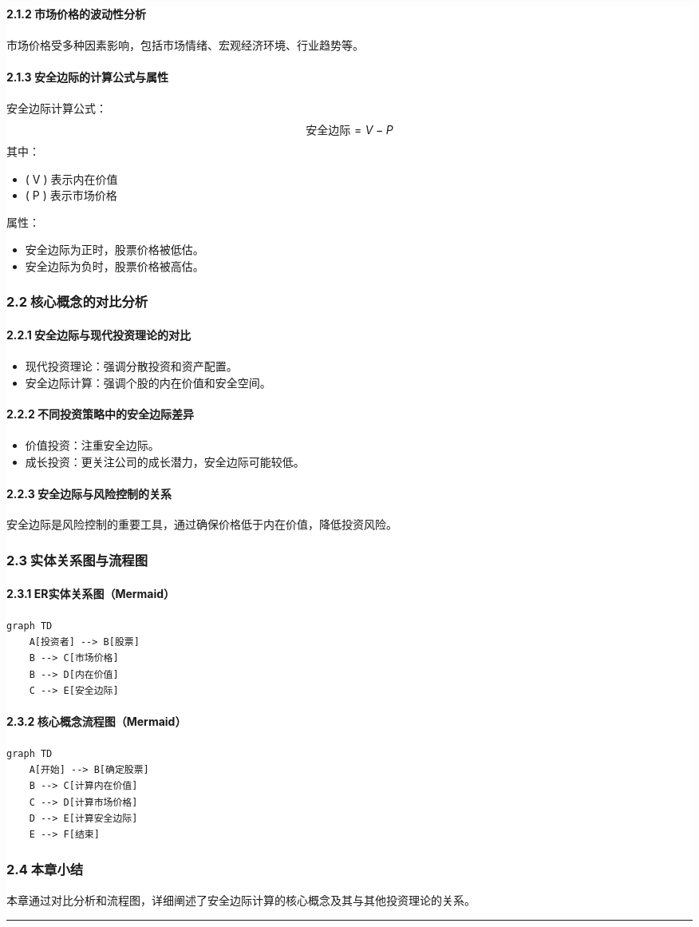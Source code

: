 #### 2.1.2 市场价格的波动性分析
市场价格受多种因素影响，包括市场情绪、宏观经济环境、行业趋势等。

#### 2.1.3 安全边际的计算公式与属性
安全边际计算公式：
$$ \text{安全边际} = V - P $$
其中：
- \( V \) 表示内在价值
- \( P \) 表示市场价格

属性：
- 安全边际为正时，股票价格被低估。
- 安全边际为负时，股票价格被高估。

### 2.2 核心概念的对比分析

#### 2.2.1 安全边际与现代投资理论的对比
- 现代投资理论：强调分散投资和资产配置。
- 安全边际计算：强调个股的内在价值和安全空间。

#### 2.2.2 不同投资策略中的安全边际差异
- 价值投资：注重安全边际。
- 成长投资：更关注公司的成长潜力，安全边际可能较低。

#### 2.2.3 安全边际与风险控制的关系
安全边际是风险控制的重要工具，通过确保价格低于内在价值，降低投资风险。

### 2.3 实体关系图与流程图

#### 2.3.1 ER实体关系图（Mermaid）
```mermaid
graph TD
    A[投资者] --> B[股票]
    B --> C[市场价格]
    B --> D[内在价值]
    C --> E[安全边际]
```

#### 2.3.2 核心概念流程图（Mermaid）
```mermaid
graph TD
    A[开始] --> B[确定股票]
    B --> C[计算内在价值]
    C --> D[计算市场价格]
    D --> E[计算安全边际]
    E --> F[结束]
```

### 2.4 本章小结
本章通过对比分析和流程图，详细阐述了安全边际计算的核心概念及其与其他投资理论的关系。

---
